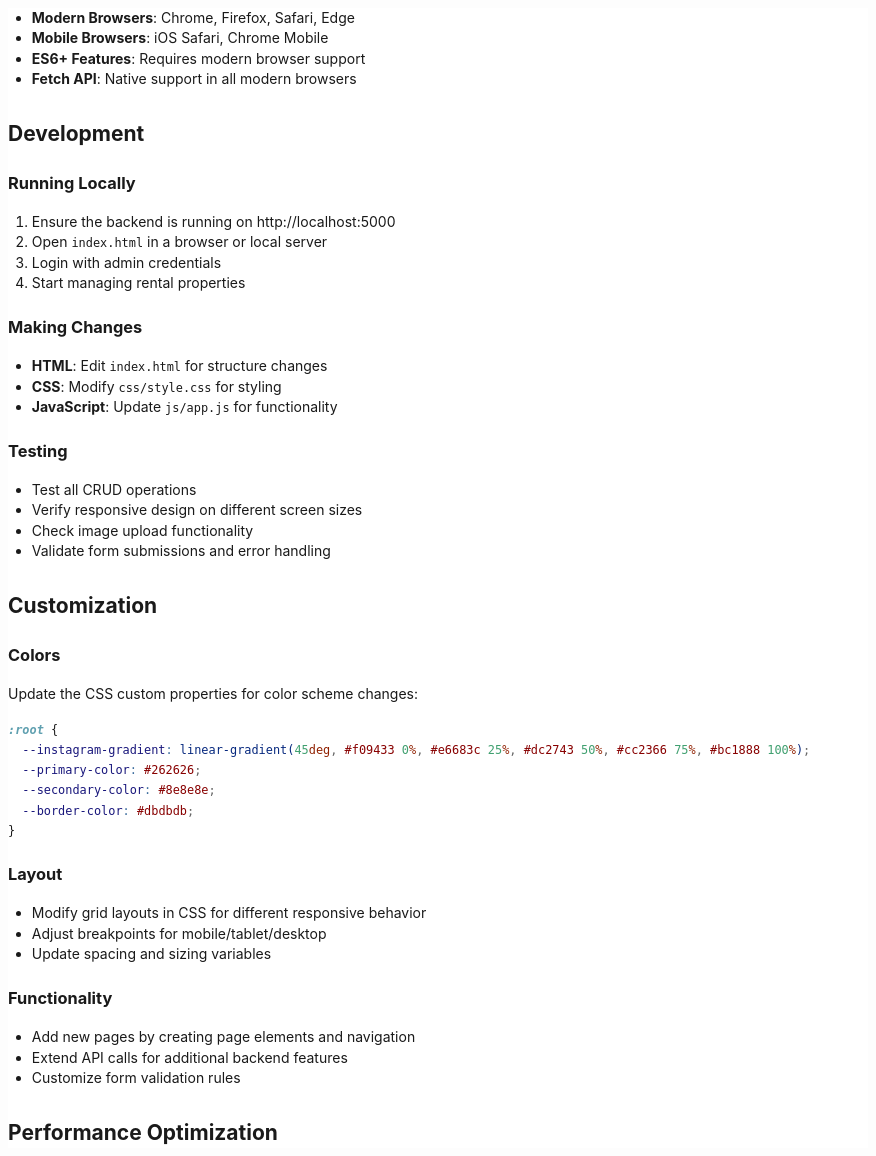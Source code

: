 - **Modern Browsers**: Chrome, Firefox, Safari, Edge
- **Mobile Browsers**: iOS Safari, Chrome Mobile
- **ES6+ Features**: Requires modern browser support
- **Fetch API**: Native support in all modern browsers

## Development

### Running Locally
1. Ensure the backend is running on http://localhost:5000
2. Open `index.html` in a browser or local server
3. Login with admin credentials
4. Start managing rental properties

### Making Changes
- **HTML**: Edit `index.html` for structure changes
- **CSS**: Modify `css/style.css` for styling
- **JavaScript**: Update `js/app.js` for functionality

### Testing
- Test all CRUD operations
- Verify responsive design on different screen sizes
- Check image upload functionality
- Validate form submissions and error handling

## Customization

### Colors
Update the CSS custom properties for color scheme changes:

```css
:root {
  --instagram-gradient: linear-gradient(45deg, #f09433 0%, #e6683c 25%, #dc2743 50%, #cc2366 75%, #bc1888 100%);
  --primary-color: #262626;
  --secondary-color: #8e8e8e;
  --border-color: #dbdbdb;
}
```

### Layout
- Modify grid layouts in CSS for different responsive behavior
- Adjust breakpoints for mobile/tablet/desktop
- Update spacing and sizing variables

### Functionality
- Add new pages by creating page elements and navigation
- Extend API calls for additional backend features
- Customize form validation rules

## Performance Optimization
